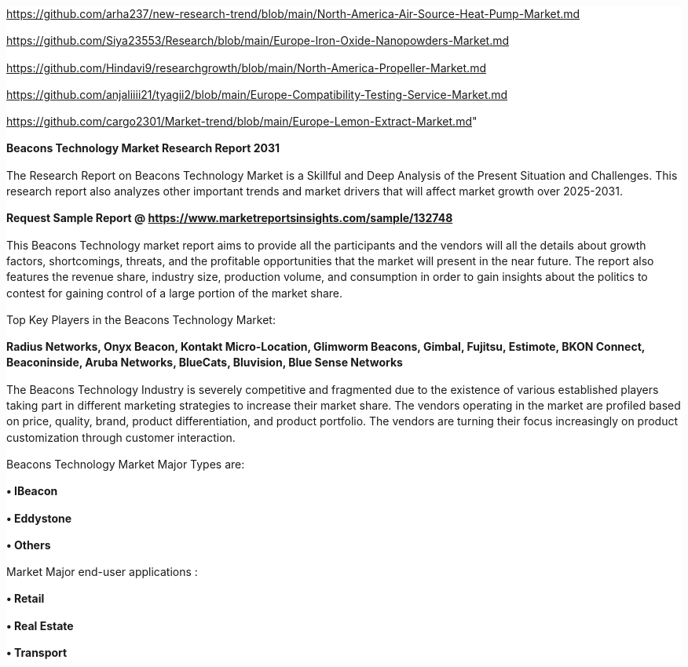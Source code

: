<a href=https://github.com/arha237/new-research-trend/blob/main/North-America-Air-Source-Heat-Pump-Market.md>https://github.com/arha237/new-research-trend/blob/main/North-America-Air-Source-Heat-Pump-Market.md</a>

<a href=https://github.com/Siya23553/Research/blob/main/Europe-Iron-Oxide-Nanopowders-Market.md>https://github.com/Siya23553/Research/blob/main/Europe-Iron-Oxide-Nanopowders-Market.md</a>

<a href=https://github.com/Hindavi9/researchgrowth/blob/main/North-America-Propeller-Market.md>https://github.com/Hindavi9/researchgrowth/blob/main/North-America-Propeller-Market.md</a>

<a href=https://github.com/anjaliiii21/tyagii2/blob/main/Europe-Compatibility-Testing-Service-Market.md>https://github.com/anjaliiii21/tyagii2/blob/main/Europe-Compatibility-Testing-Service-Market.md</a>

<a href=https://github.com/cargo2301/Market-trend/blob/main/Europe-Lemon-Extract-Market.md>https://github.com/cargo2301/Market-trend/blob/main/Europe-Lemon-Extract-Market.md</a>"

<strong>Beacons Technology Market Research Report 2031</strong>

The Research Report on Beacons Technology Market is a Skillful and Deep Analysis of the Present Situation and Challenges. This research report also analyzes other important trends and market drivers that will affect market growth over 2025-2031.

<strong>Request Sample Report @ <a href=https://www.marketreportsinsights.com/sample/132748>https://www.marketreportsinsights.com/sample/132748</a></strong>

This Beacons Technology market report aims to provide all the participants and the vendors will all the details about growth factors, shortcomings, threats, and the profitable opportunities that the market will present in the near future. The report also features the revenue share, industry size, production volume, and consumption in order to gain insights about the politics to contest for gaining control of a large portion of the market share.

Top Key Players in the Beacons Technology Market:

<strong>Radius Networks, Onyx Beacon, Kontakt Micro-Location, Glimworm Beacons, Gimbal, Fujitsu, Estimote, BKON Connect, Beaconinside, Aruba Networks, BlueCats, Bluvision, Blue Sense Networks</strong>

The Beacons Technology Industry is severely competitive and fragmented due to the existence of various established players taking part in different marketing strategies to increase their market share. The vendors operating in the market are profiled based on price, quality, brand, product differentiation, and product portfolio. The vendors are turning their focus increasingly on product customization through customer interaction.

Beacons Technology Market Major Types are:

<strong>• IBeacon

• Eddystone

• Others</strong>

Market Major end-user applications :

<strong>• Retail

• Real Estate

• Transport
